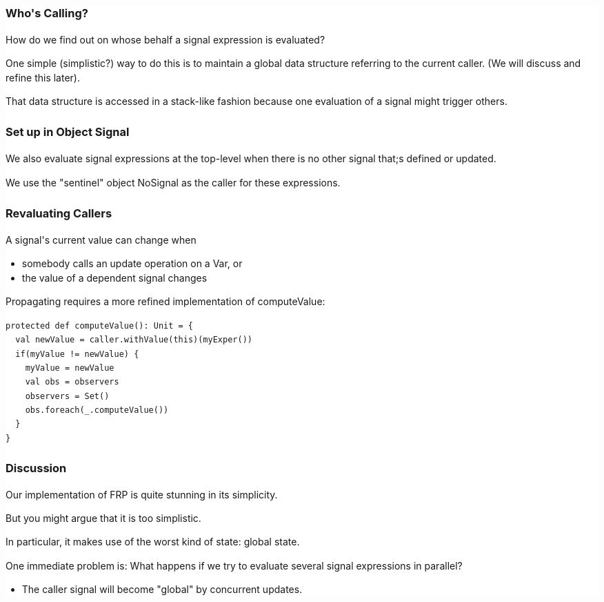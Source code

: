 ### Who's Calling?

How do we find out on whose behalf a signal expression is evaluated?

One simple (simplistic?) way to do this is to maintain a global data structure referring to the current caller. (We will discuss and refine this later).

That data structure is accessed in a stack-like fashion because one evaluation of a signal might trigger others.

### Set up in Object Signal

We also evaluate signal expressions at the top-level when there is no other signal that;s defined or updated.

We use the "sentinel" object NoSignal as the caller for these expressions.

### Revaluating Callers

A signal's current value can change when
* somebody calls an update operation on a Var, or
* the value of a dependent signal changes

Propagating requires a more refined implementation of computeValue:

```
protected def computeValue(): Unit = {
  val newValue = caller.withValue(this)(myExper())
  if(myValue != newValue) {
    myValue = newValue
    val obs = observers
    observers = Set()
    obs.foreach(_.computeValue())
  }
}
```

### Discussion

Our implementation of FRP is quite stunning in its simplicity.

But you might argue that it is too simplistic.

In particular, it makes use of the worst kind of state: global state.

One immediate problem is: What happens if we try to evaluate several signal expressions in parallel?
* The caller signal will become "global" by concurrent updates.
